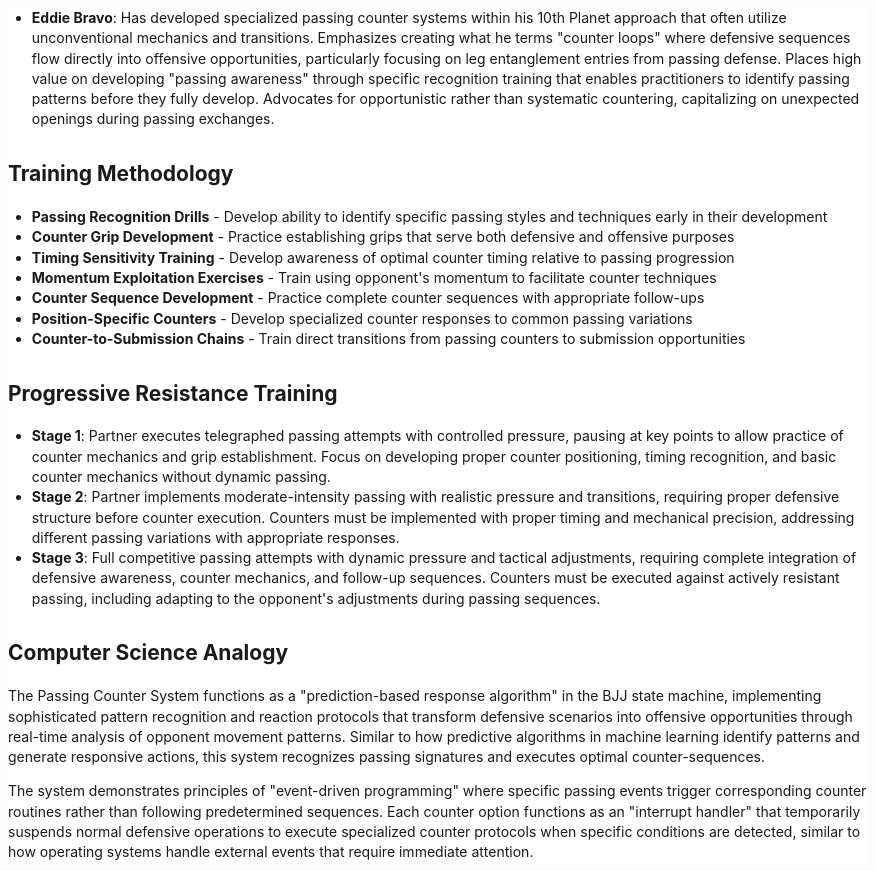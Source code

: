 - **Eddie Bravo**: Has developed specialized passing counter systems within his 10th Planet approach that often utilize unconventional mechanics and transitions. Emphasizes creating what he terms "counter loops" where defensive sequences flow directly into offensive opportunities, particularly focusing on leg entanglement entries from passing defense. Places high value on developing "passing awareness" through specific recognition training that enables practitioners to identify passing patterns before they fully develop. Advocates for opportunistic rather than systematic countering, capitalizing on unexpected openings during passing exchanges.

## Training Methodology
- **Passing Recognition Drills** - Develop ability to identify specific passing styles and techniques early in their development
- **Counter Grip Development** - Practice establishing grips that serve both defensive and offensive purposes
- **Timing Sensitivity Training** - Develop awareness of optimal counter timing relative to passing progression
- **Momentum Exploitation Exercises** - Train using opponent's momentum to facilitate counter techniques
- **Counter Sequence Development** - Practice complete counter sequences with appropriate follow-ups
- **Position-Specific Counters** - Develop specialized counter responses to common passing variations
- **Counter-to-Submission Chains** - Train direct transitions from passing counters to submission opportunities

## Progressive Resistance Training
- **Stage 1**: Partner executes telegraphed passing attempts with controlled pressure, pausing at key points to allow practice of counter mechanics and grip establishment. Focus on developing proper counter positioning, timing recognition, and basic counter mechanics without dynamic passing.
- **Stage 2**: Partner implements moderate-intensity passing with realistic pressure and transitions, requiring proper defensive structure before counter execution. Counters must be implemented with proper timing and mechanical precision, addressing different passing variations with appropriate responses.
- **Stage 3**: Full competitive passing attempts with dynamic pressure and tactical adjustments, requiring complete integration of defensive awareness, counter mechanics, and follow-up sequences. Counters must be executed against actively resistant passing, including adapting to the opponent's adjustments during passing sequences.

## Computer Science Analogy
The Passing Counter System functions as a "prediction-based response algorithm" in the BJJ state machine, implementing sophisticated pattern recognition and reaction protocols that transform defensive scenarios into offensive opportunities through real-time analysis of opponent movement patterns. Similar to how predictive algorithms in machine learning identify patterns and generate responsive actions, this system recognizes passing signatures and executes optimal counter-sequences.

The system demonstrates principles of "event-driven programming" where specific passing events trigger corresponding counter routines rather than following predetermined sequences. Each counter option functions as an "interrupt handler" that temporarily suspends normal defensive operations to execute specialized counter protocols when specific conditions are detected, similar to how operating systems handle external events that require immediate attention.
